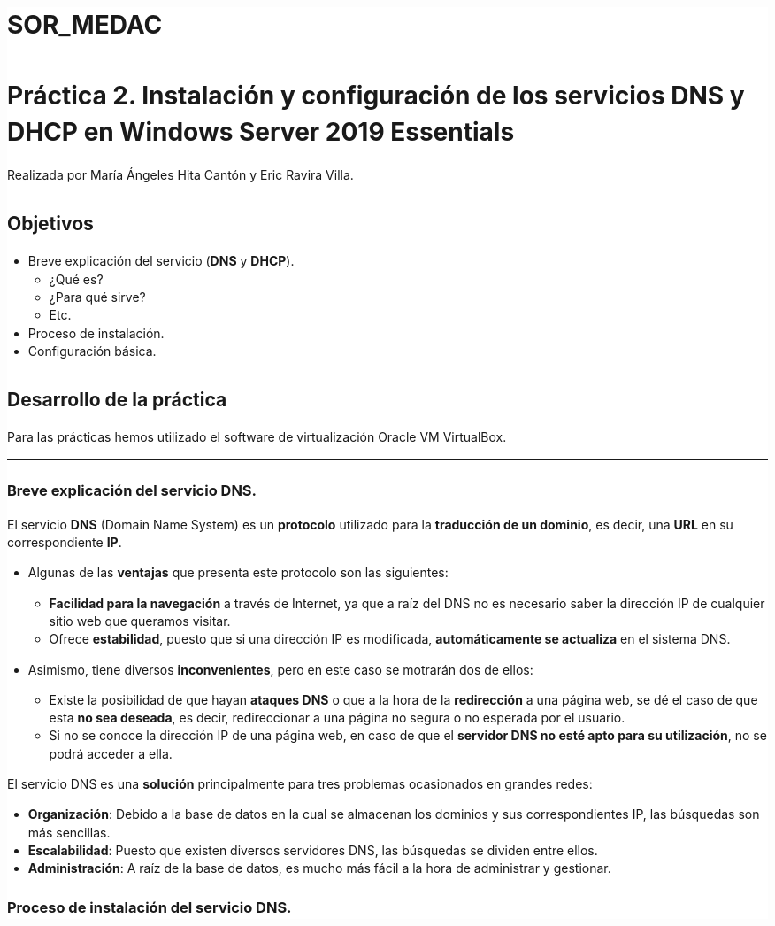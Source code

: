 # SOR_MEDAC

# Práctica 2. Instalación y configuración de los servicios DNS y DHCP en Windows Server 2019 Essentials
Realizada por [María Ángeles Hita Cantón](https://github.com/shesaesir) y [Eric Ravira Villa](https://github.com/EricRV0502).

## Objetivos
- Breve explicación del servicio (**DNS** y **DHCP**).
    - ¿Qué es?
    - ¿Para qué sirve?
    - Etc.
- Proceso de instalación.
- Configuración básica.

## Desarrollo de la práctica
Para las prácticas hemos utilizado el software de virtualización Oracle VM VirtualBox.

---

### Breve explicación del servicio DNS.

El servicio **DNS** (Domain Name System) es un **protocolo** utilizado para la **traducción de un dominio**, es decir, una **URL** en su correspondiente **IP**.

- Algunas de las **ventajas** que presenta este protocolo son las siguientes:
    - **Facilidad para la navegación** a través de Internet, ya que a raíz del DNS no es necesario saber la dirección IP de cualquier sitio web que queramos visitar.
    - Ofrece **estabilidad**, puesto que si una dirección IP es modificada, **automáticamente se actualiza** en el sistema DNS.

- Asimismo, tiene diversos **inconvenientes**, pero en este caso se motrarán dos de ellos:
    - Existe la posibilidad de que hayan **ataques DNS** o que a la hora de la **redirección** a una página web, se dé el caso de que esta **no sea deseada**, es decir, redireccionar a una página no segura o no esperada por el usuario.
    - Si no se conoce la dirección IP de una página web, en caso de que el **servidor DNS no esté apto para su utilización**, no se podrá acceder a ella.

El servicio DNS es una **solución** principalmente para tres problemas ocasionados en grandes redes:
- **Organización**: Debido a la base de datos en la cual se almacenan los dominios y sus correspondientes IP, las búsquedas son más sencillas.
- **Escalabilidad**: Puesto que existen diversos servidores DNS, las búsquedas se dividen entre ellos.
- **Administración**: A raíz de la base de datos, es mucho más fácil a la hora de administrar y gestionar.

### Proceso de instalación del servicio DNS.
